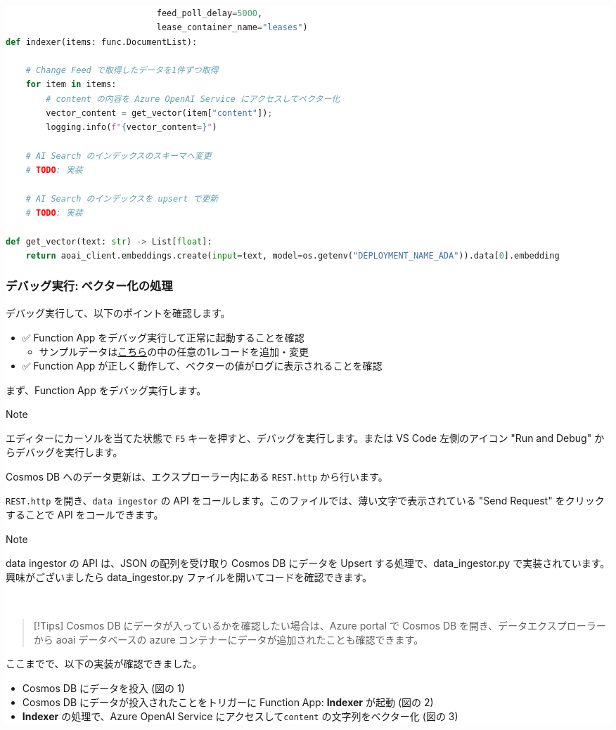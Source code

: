 ```python
                              feed_poll_delay=5000,
                              lease_container_name="leases")
def indexer(items: func.DocumentList):

    # Change Feed で取得したデータを1件ずつ取得
    for item in items:
        # content の内容を Azure OpenAI Service にアクセスしてベクター化
        vector_content = get_vector(item["content"]);
        logging.info(f"{vector_content=}")

    # AI Search のインデックスのスキーマへ変更
    # TODO: 実装

    # AI Search のインデックスを upsert で更新
    # TODO: 実装

def get_vector(text: str) -> List[float]:
    return aoai_client.embeddings.create(input=text, model=os.getenv("DEPLOYMENT_NAME_ADA")).data[0].embedding

```

### デバッグ実行: ベクター化の処理

デバッグ実行して、以下のポイントを確認します。

- ✅ Function App をデバッグ実行して正常に起動することを確認
  - サンプルデータは[こちら](../data/sample-data.json)の中の任意の1レコードを追加・変更
- ✅ Function App が正しく動作して、ベクターの値がログに表示されることを確認


まず、Function App をデバッグ実行します。

> [!NOTE]
> エディターにカーソルを当てた状態で `F5` キーを押すと、デバッグを実行します。または VS Code 左側のアイコン "Run and Debug" からデバッグを実行します。

Cosmos DB へのデータ更新は、エクスプローラー内にある `REST.http` から行います。

`REST.http` を開き、`data ingestor` の API をコールします。このファイルでは、薄い文字で表示されている "Send Request" をクリックすることで API をコールできます。

> [!NOTE]
> data ingestor の API は、JSON の配列を受け取り Cosmos DB にデータを Upsert する処理で、data_ingestor.py で実装されています。
> 興味がございましたら data_ingestor.py ファイルを開いてコードを確認できます。

<br>

> [!Tips]
> Cosmos DB にデータが入っているかを確認したい場合は、Azure portal で Cosmos DB を開き、データエクスプローラーから aoai データベースの azure コンテナーにデータが追加されたことも確認できます。


ここまでで、以下の実装が確認できました。

- Cosmos DB にデータを投入 (図の 1)
- Cosmos DB にデータが投入されたことをトリガーに Function App: **Indexer** が起動 (図の 2)
- **Indexer** の処理で、Azure OpenAI Service にアクセスして`content` の文字列をベクター化 (図の 3)
